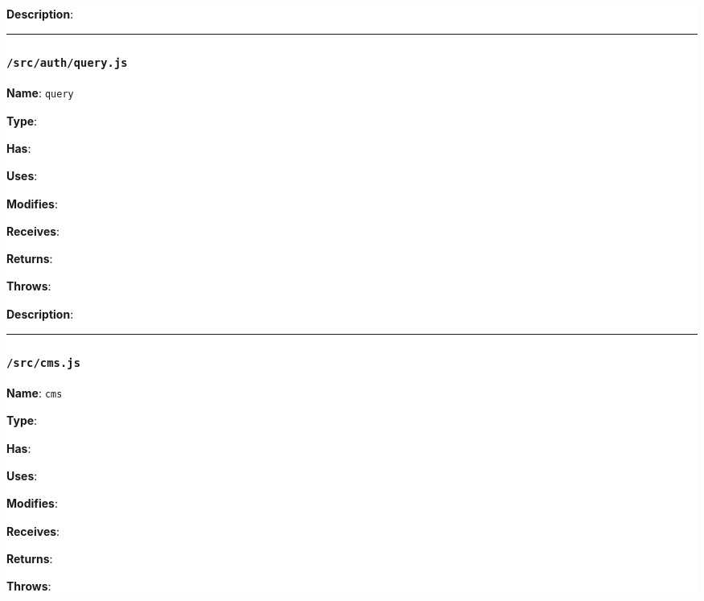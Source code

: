 
**Description**:  




----

### `/src/auth/query.js`



**Name**:  `query`


**Type**:  


**Has**:  


**Uses**:  


**Modifies**:  


**Receives**:  


**Returns**:  


**Throws**:  


**Description**:  




----

### `/src/cms.js`



**Name**:  `cms`


**Type**:  


**Has**:  


**Uses**:  


**Modifies**:  


**Receives**:  


**Returns**:  


**Throws**:  

